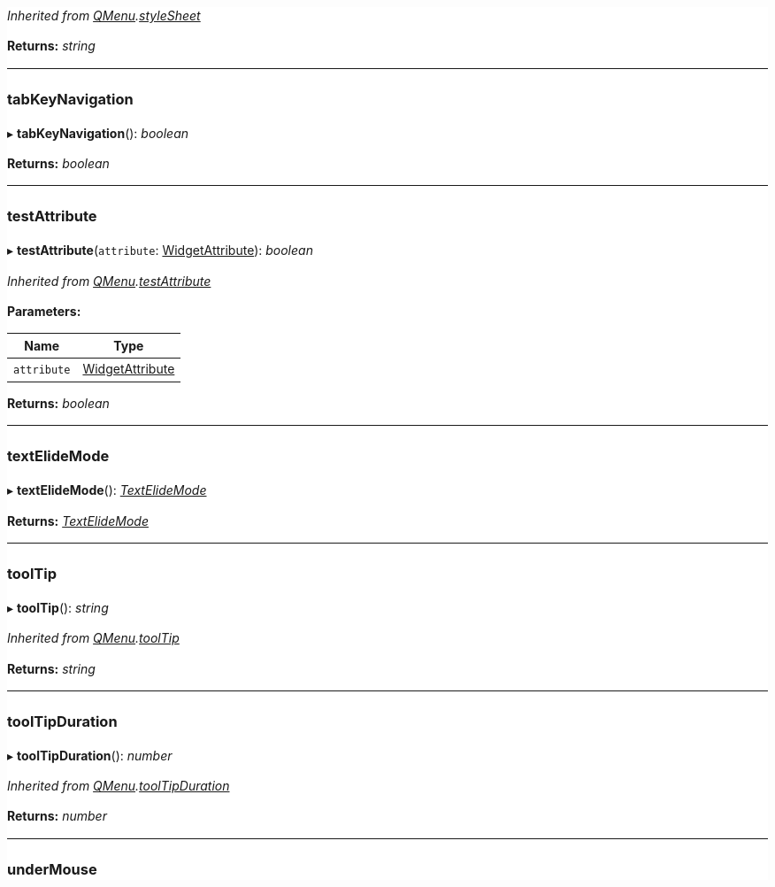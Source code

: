 *Inherited from [QMenu](qmenu.md).[styleSheet](qmenu.md#stylesheet)*

**Returns:** *string*

___

###  tabKeyNavigation

▸ **tabKeyNavigation**(): *boolean*

**Returns:** *boolean*

___

###  testAttribute

▸ **testAttribute**(`attribute`: [WidgetAttribute](../enums/widgetattribute.md)): *boolean*

*Inherited from [QMenu](qmenu.md).[testAttribute](qmenu.md#testattribute)*

**Parameters:**

Name | Type |
------ | ------ |
`attribute` | [WidgetAttribute](../enums/widgetattribute.md) |

**Returns:** *boolean*

___

###  textElideMode

▸ **textElideMode**(): *[TextElideMode](../enums/textelidemode.md)*

**Returns:** *[TextElideMode](../enums/textelidemode.md)*

___

###  toolTip

▸ **toolTip**(): *string*

*Inherited from [QMenu](qmenu.md).[toolTip](qmenu.md#tooltip)*

**Returns:** *string*

___

###  toolTipDuration

▸ **toolTipDuration**(): *number*

*Inherited from [QMenu](qmenu.md).[toolTipDuration](qmenu.md#tooltipduration)*

**Returns:** *number*

___

###  underMouse
